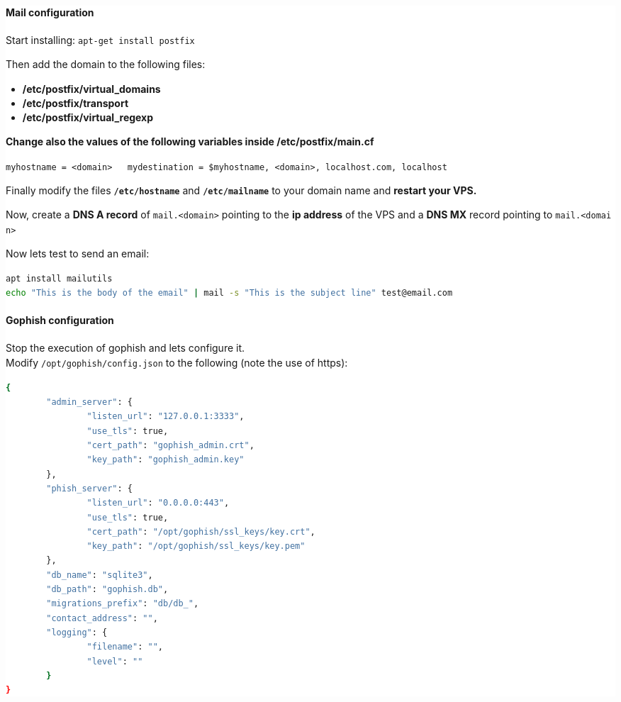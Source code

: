 #### Mail configuration

Start installing:  `apt-get install postfix`

Then add the domain to the following files:

* **/etc/postfix/virtual\_domains** 
* **/etc/postfix/transport**
* **/etc/postfix/virtual\_regexp**

**Change also the values of the following variables inside /etc/postfix/main.cf**

`myhostname = <domain>  
mydestination = $myhostname, <domain>, localhost.com, localhost`

Finally modify the files **`/etc/hostname`** and **`/etc/mailname`** to your domain name and **restart your VPS.**

Now, create a **DNS A record** of `mail.<domain>` pointing to the **ip address** of the VPS and a **DNS MX** record pointing to `mail.<domain>` 

Now lets test to send an email:

```bash
apt install mailutils
echo "This is the body of the email" | mail -s "This is the subject line" test@email.com
```

#### Gophish configuration

Stop the execution of gophish and lets configure it.  
Modify `/opt/gophish/config.json` to the following \(note the use of https\):

```bash
{
        "admin_server": {
                "listen_url": "127.0.0.1:3333",
                "use_tls": true,
                "cert_path": "gophish_admin.crt",
                "key_path": "gophish_admin.key"
        },
        "phish_server": {
                "listen_url": "0.0.0.0:443",
                "use_tls": true,
                "cert_path": "/opt/gophish/ssl_keys/key.crt",
                "key_path": "/opt/gophish/ssl_keys/key.pem"
        },
        "db_name": "sqlite3",
        "db_path": "gophish.db",
        "migrations_prefix": "db/db_",
        "contact_address": "",
        "logging": {
                "filename": "",
                "level": ""
        }
}
```
